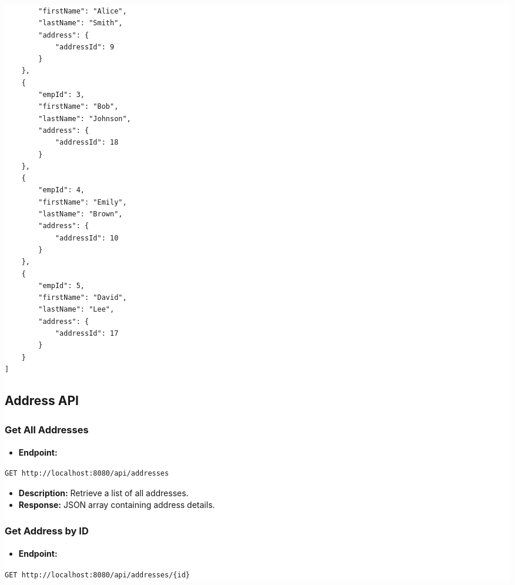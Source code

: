 ```
        "firstName": "Alice",
        "lastName": "Smith",
        "address": {
            "addressId": 9
        }
    },
    {
        "empId": 3,
        "firstName": "Bob",
        "lastName": "Johnson",
        "address": {
            "addressId": 18
        }
    },
    {
        "empId": 4,
        "firstName": "Emily",
        "lastName": "Brown",
        "address": {
            "addressId": 10
        }
    },
    {
        "empId": 5,
        "firstName": "David",
        "lastName": "Lee",
        "address": {
            "addressId": 17
        }
    }
]

```

## Address API

### Get All Addresses

- **Endpoint:** 
```
GET http://localhost:8080/api/addresses
```

- **Description:** Retrieve a list of all addresses.
- **Response:** JSON array containing address details.

### Get Address by ID

- **Endpoint:** 
```
GET http://localhost:8080/api/addresses/{id}
```
